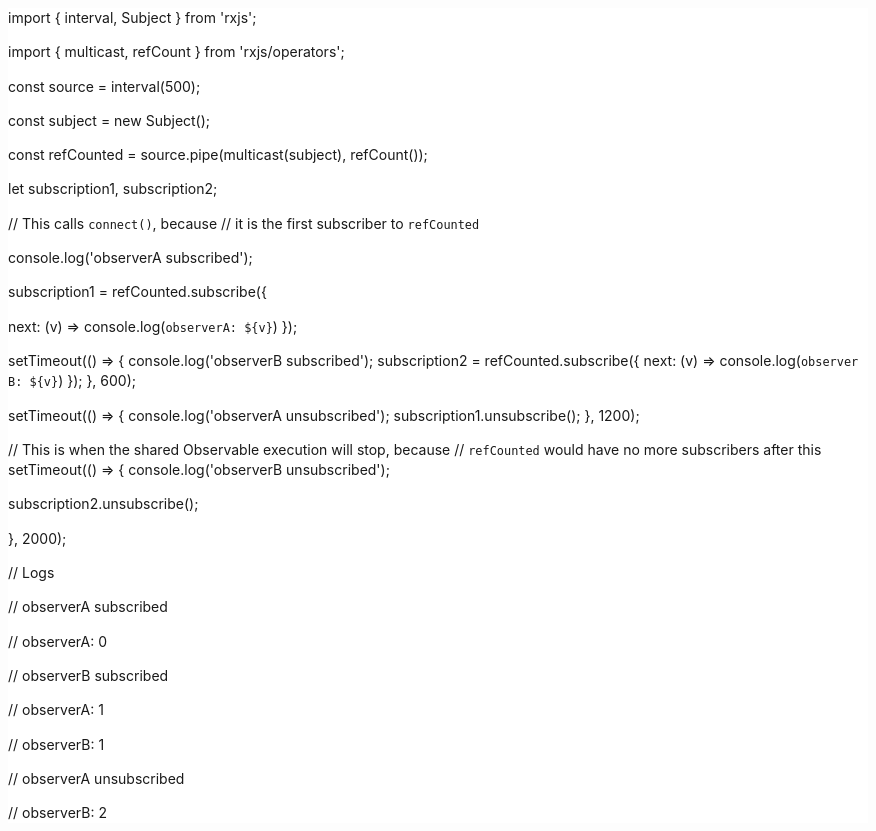 


import { interval, Subject } from 'rxjs';

import { multicast, refCount } from 'rxjs/operators';

 
const source = interval(500);

const subject = new Subject();

const refCounted = source.pipe(multicast(subject), refCount());

let subscription1, subscription2;

 
// This calls `connect()`, because
// it is the first subscriber to `refCounted`

console.log('observerA subscribed');

subscription1 = refCounted.subscribe({

  next: (v) => console.log(`observerA: ${v}`)
});
 
setTimeout(() => {
  console.log('observerB subscribed');
  subscription2 = refCounted.subscribe({
    next: (v) => console.log(`observerB: ${v}`)
  });
}, 600);
 
setTimeout(() => {
  console.log('observerA unsubscribed');
  subscription1.unsubscribe();
}, 1200);
 
// This is when the shared Observable execution will stop, because
// `refCounted` would have no more subscribers after this
setTimeout(() => {
  console.log('observerB unsubscribed');
  
  subscription2.unsubscribe();
  
}, 2000);

 
// Logs

// observerA subscribed

// observerA: 0

// observerB subscribed

// observerA: 1

// observerB: 1

// observerA unsubscribed

// observerB: 2
